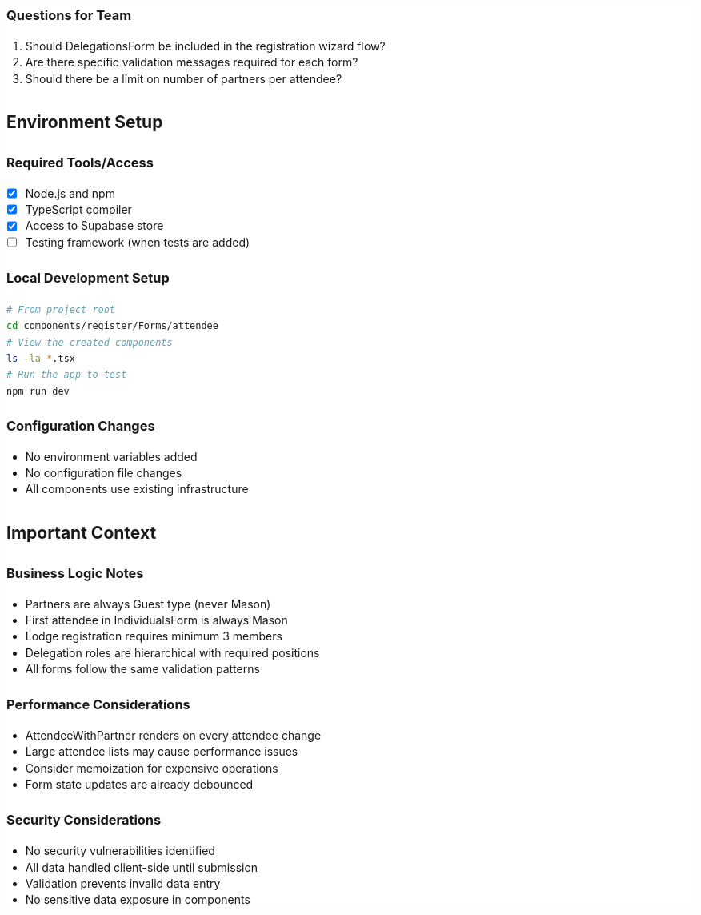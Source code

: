 ### Questions for Team
1. Should DelegationsForm be included in the registration wizard flow?
2. Are there specific validation messages required for each form?
3. Should there be a limit on number of partners per attendee?

## Environment Setup

### Required Tools/Access
- [x] Node.js and npm
- [x] TypeScript compiler
- [x] Access to Supabase store
- [ ] Testing framework (when tests are added)

### Local Development Setup
```bash
# From project root
cd components/register/Forms/attendee
# View the created components
ls -la *.tsx
# Run the app to test
npm run dev
```

### Configuration Changes
- No environment variables added
- No configuration file changes
- All components use existing infrastructure

## Important Context

### Business Logic Notes
- Partners are always Guest type (never Mason)
- First attendee in IndividualsForm is always Mason
- Lodge registration requires minimum 3 members
- Delegation roles are hierarchical with required positions
- All forms follow the same validation patterns

### Performance Considerations
- AttendeeWithPartner renders on every attendee change
- Large attendee lists may cause performance issues
- Consider memoization for expensive operations
- Form state updates are already debounced

### Security Considerations
- No security vulnerabilities identified
- All data handled client-side until submission
- Validation prevents invalid data entry
- No sensitive data exposure in components
